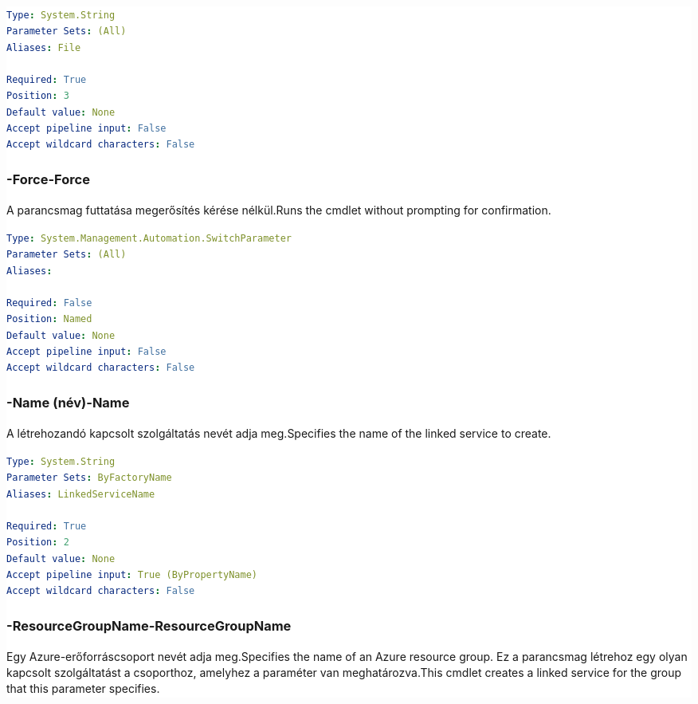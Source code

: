 ```yaml
Type: System.String
Parameter Sets: (All)
Aliases: File

Required: True
Position: 3
Default value: None
Accept pipeline input: False
Accept wildcard characters: False
```

### <span data-ttu-id="87eeb-130">-Force</span><span class="sxs-lookup"><span data-stu-id="87eeb-130">-Force</span></span>
<span data-ttu-id="87eeb-131">A parancsmag futtatása megerősítés kérése nélkül.</span><span class="sxs-lookup"><span data-stu-id="87eeb-131">Runs the cmdlet without prompting for confirmation.</span></span>

```yaml
Type: System.Management.Automation.SwitchParameter
Parameter Sets: (All)
Aliases:

Required: False
Position: Named
Default value: None
Accept pipeline input: False
Accept wildcard characters: False
```

### <span data-ttu-id="87eeb-132">-Name (név)</span><span class="sxs-lookup"><span data-stu-id="87eeb-132">-Name</span></span>
<span data-ttu-id="87eeb-133">A létrehozandó kapcsolt szolgáltatás nevét adja meg.</span><span class="sxs-lookup"><span data-stu-id="87eeb-133">Specifies the name of the linked service to create.</span></span>

```yaml
Type: System.String
Parameter Sets: ByFactoryName
Aliases: LinkedServiceName

Required: True
Position: 2
Default value: None
Accept pipeline input: True (ByPropertyName)
Accept wildcard characters: False
```

### <span data-ttu-id="87eeb-134">-ResourceGroupName</span><span class="sxs-lookup"><span data-stu-id="87eeb-134">-ResourceGroupName</span></span>
<span data-ttu-id="87eeb-135">Egy Azure-erőforráscsoport nevét adja meg.</span><span class="sxs-lookup"><span data-stu-id="87eeb-135">Specifies the name of an Azure resource group.</span></span>
<span data-ttu-id="87eeb-136">Ez a parancsmag létrehoz egy olyan kapcsolt szolgáltatást a csoporthoz, amelyhez a paraméter van meghatározva.</span><span class="sxs-lookup"><span data-stu-id="87eeb-136">This cmdlet creates a linked service for the group that this parameter specifies.</span></span>
